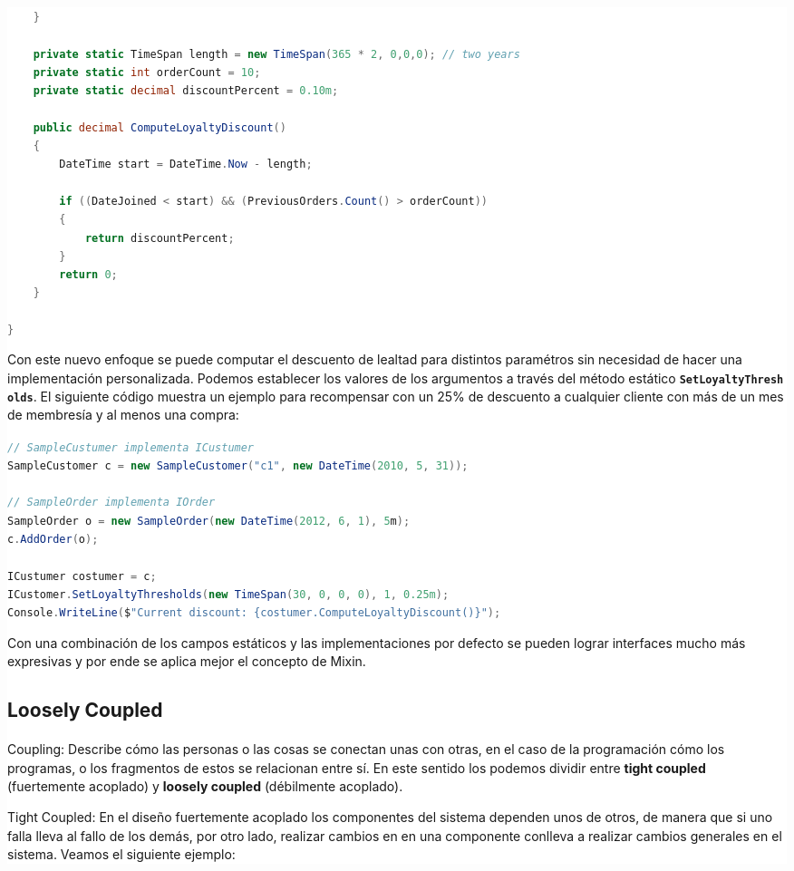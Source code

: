 ```c#
    }

    private static TimeSpan length = new TimeSpan(365 * 2, 0,0,0); // two years
    private static int orderCount = 10;
    private static decimal discountPercent = 0.10m;

    public decimal ComputeLoyaltyDiscount()
    {
        DateTime start = DateTime.Now - length;

        if ((DateJoined < start) && (PreviousOrders.Count() > orderCount))
        {
            return discountPercent;
        }
        return 0;
    }

}
```

Con este nuevo enfoque se puede computar el descuento de lealtad para distintos paramétros sin necesidad de hacer una implementación personalizada. Podemos establecer los valores de los argumentos a través del método estático **`SetLoyaltyThresholds`**. El siguiente código muestra un ejemplo para recompensar con un 25% de descuento a cualquier cliente con más de un mes de membresía y al menos una compra:

```c#
// SampleCustumer implementa ICustumer
SampleCustomer c = new SampleCustomer("c1", new DateTime(2010, 5, 31));

// SampleOrder implementa IOrder
SampleOrder o = new SampleOrder(new DateTime(2012, 6, 1), 5m);
c.AddOrder(o);

ICustumer costumer = c;
ICustomer.SetLoyaltyThresholds(new TimeSpan(30, 0, 0, 0), 1, 0.25m);
Console.WriteLine($"Current discount: {costumer.ComputeLoyaltyDiscount()}");
```

Con una combinación de los campos estáticos y las implementaciones por defecto se pueden lograr interfaces mucho más expresivas y por ende se aplica mejor el concepto de Mixin.



## Loosely Coupled

Coupling: Describe cómo las personas o las cosas se conectan unas con otras, en el caso de la programación cómo los programas, o los fragmentos de estos se relacionan entre sí.
En este sentido los podemos dividir entre **tight coupled** (fuertemente acoplado) y **loosely coupled** (débilmente acoplado).

Tight Coupled:
En el diseño fuertemente acoplado los componentes del sistema dependen unos de otros, de manera que si uno falla lleva al fallo de los demás, por otro lado, realizar cambios en en una componente conlleva a realizar cambios generales en el sistema.
Veamos el siguiente ejemplo:
